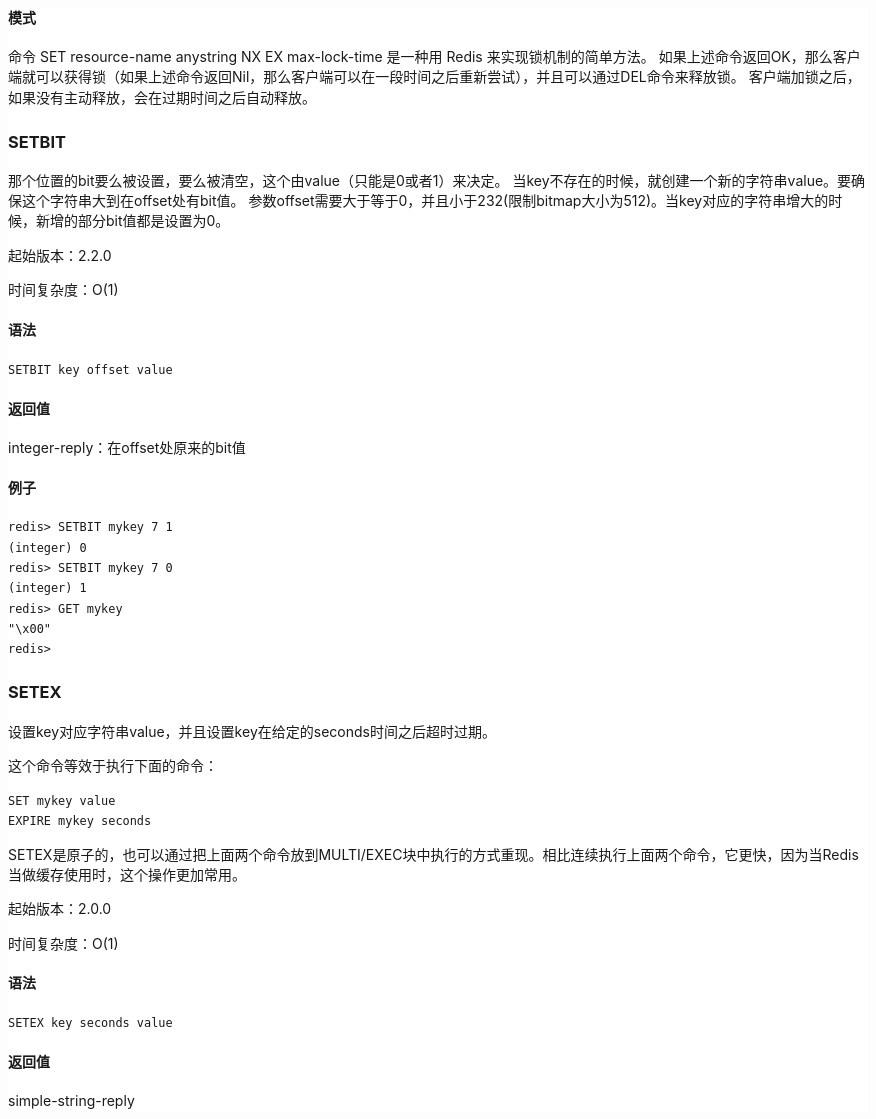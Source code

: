 #### 模式
命令 SET resource-name anystring NX EX max-lock-time 是一种用 Redis 来实现锁机制的简单方法。
如果上述命令返回OK，那么客户端就可以获得锁（如果上述命令返回Nil，那么客户端可以在一段时间之后重新尝试），并且可以通过DEL命令来释放锁。
客户端加锁之后，如果没有主动释放，会在过期时间之后自动释放。

### SETBIT
那个位置的bit要么被设置，要么被清空，这个由value（只能是0或者1）来决定。
当key不存在的时候，就创建一个新的字符串value。要确保这个字符串大到在offset处有bit值。
参数offset需要大于等于0，并且小于232(限制bitmap大小为512)。当key对应的字符串增大的时候，新增的部分bit值都是设置为0。

起始版本：2.2.0

时间复杂度：O(1)

#### 语法
```
SETBIT key offset value
```

#### 返回值
integer-reply：在offset处原来的bit值

#### 例子
```
redis> SETBIT mykey 7 1
(integer) 0
redis> SETBIT mykey 7 0
(integer) 1
redis> GET mykey
"\x00"
redis> 
```

### SETEX
设置key对应字符串value，并且设置key在给定的seconds时间之后超时过期。

这个命令等效于执行下面的命令：
```
SET mykey value
EXPIRE mykey seconds
```

SETEX是原子的，也可以通过把上面两个命令放到MULTI/EXEC块中执行的方式重现。相比连续执行上面两个命令，它更快，因为当Redis当做缓存使用时，这个操作更加常用。

起始版本：2.0.0

时间复杂度：O(1)

#### 语法
```
SETEX key seconds value
```

#### 返回值
simple-string-reply
